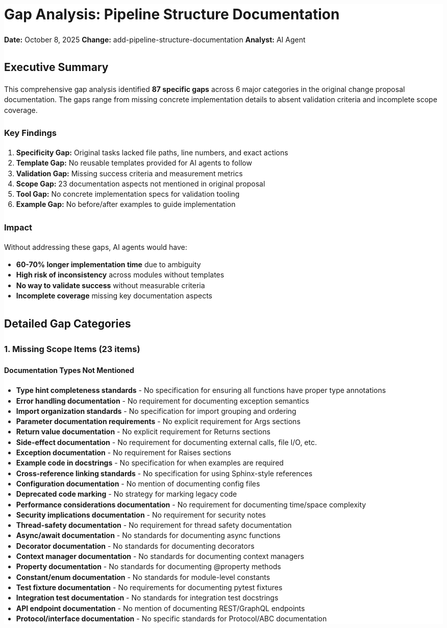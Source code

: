 # Gap Analysis: Pipeline Structure Documentation

**Date:** October 8, 2025
**Change:** add-pipeline-structure-documentation
**Analyst:** AI Agent

## Executive Summary

This comprehensive gap analysis identified **87 specific gaps** across 6 major categories in the original change proposal documentation. The gaps range from missing concrete implementation details to absent validation criteria and incomplete scope coverage.

### Key Findings

1. **Specificity Gap:** Original tasks lacked file paths, line numbers, and exact actions
2. **Template Gap:** No reusable templates provided for AI agents to follow
3. **Validation Gap:** Missing success criteria and measurement metrics
4. **Scope Gap:** 23 documentation aspects not mentioned in original proposal
5. **Tool Gap:** No concrete implementation specs for validation tooling
6. **Example Gap:** No before/after examples to guide implementation

### Impact

Without addressing these gaps, AI agents would have:

- **60-70% longer implementation time** due to ambiguity
- **High risk of inconsistency** across modules without templates
- **No way to validate success** without measurable criteria
- **Incomplete coverage** missing key documentation aspects

## Detailed Gap Categories

### 1. Missing Scope Items (23 items)

#### Documentation Types Not Mentioned

- **Type hint completeness standards** - No specification for ensuring all functions have proper type annotations
- **Error handling documentation** - No requirement for documenting exception semantics
- **Import organization standards** - No specification for import grouping and ordering
- **Parameter documentation requirements** - No explicit requirement for Args sections
- **Return value documentation** - No explicit requirement for Returns sections
- **Side-effect documentation** - No requirement for documenting external calls, file I/O, etc.
- **Exception documentation** - No requirement for Raises sections
- **Example code in docstrings** - No specification for when examples are required
- **Cross-reference linking standards** - No specification for using Sphinx-style references
- **Configuration documentation** - No mention of documenting config files
- **Deprecated code marking** - No strategy for marking legacy code
- **Performance considerations documentation** - No requirement for documenting time/space complexity
- **Security implications documentation** - No requirement for security notes
- **Thread-safety documentation** - No requirement for thread safety documentation
- **Async/await documentation** - No standards for documenting async functions
- **Decorator documentation** - No standards for documenting decorators
- **Context manager documentation** - No standards for documenting context managers
- **Property documentation** - No standards for documenting @property methods
- **Constant/enum documentation** - No standards for module-level constants
- **Test fixture documentation** - No requirements for documenting pytest fixtures
- **Integration test documentation** - No standards for integration test docstrings
- **API endpoint documentation** - No mention of documenting REST/GraphQL endpoints
- **Protocol/interface documentation** - No specific standards for Protocol/ABC documentation
